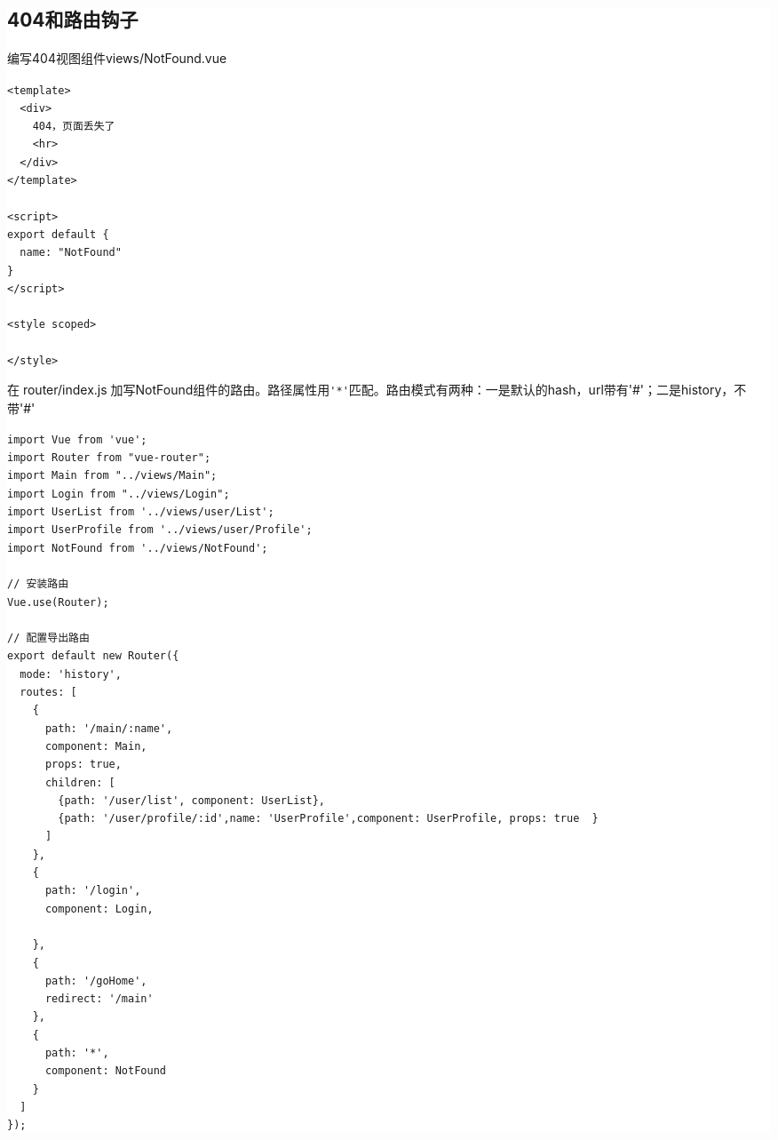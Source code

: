 ## 404和路由钩子

编写404视图组件views/NotFound.vue

```
<template>
  <div>
    404，页面丢失了
    <hr>
  </div>
</template>

<script>
export default {
  name: "NotFound"
}
</script>

<style scoped>

</style>
```

在 router/index.js 加写NotFound组件的路由。路径属性用`'*'`匹配。路由模式有两种：一是默认的hash，url带有'#'；二是history，不带'#'

```
import Vue from 'vue';
import Router from "vue-router";
import Main from "../views/Main";
import Login from "../views/Login";
import UserList from '../views/user/List';
import UserProfile from '../views/user/Profile';
import NotFound from '../views/NotFound';

// 安装路由
Vue.use(Router);

// 配置导出路由
export default new Router({
  mode: 'history',
  routes: [
    {
      path: '/main/:name',
      component: Main,
      props: true,
      children: [
        {path: '/user/list', component: UserList},
        {path: '/user/profile/:id',name: 'UserProfile',component: UserProfile, props: true  }
      ]
    },
    {
      path: '/login',
      component: Login,

    },
    {
      path: '/goHome',
      redirect: '/main'
    },
    {
      path: '*',
      component: NotFound
    }
  ]
});
```